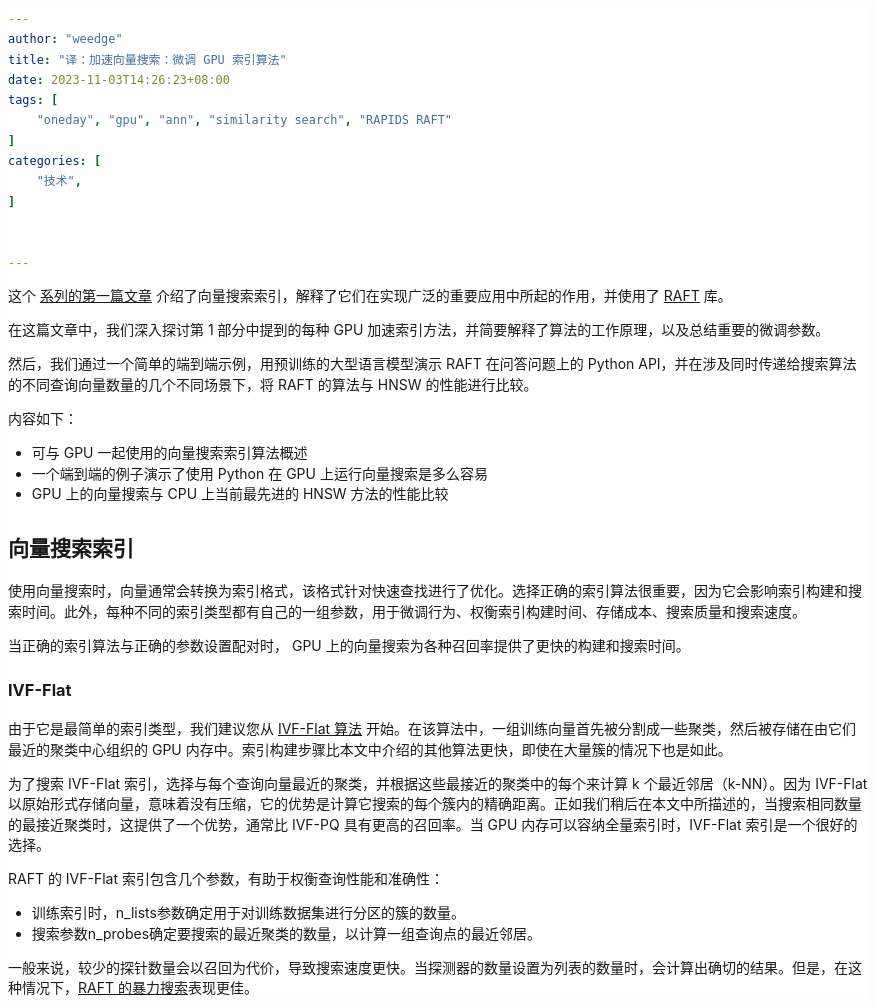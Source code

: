 ```yaml
---
author: "weedge"
title: "译：加速向量搜索：微调 GPU 索引算法"
date: 2023-11-03T14:26:23+08:00
tags: [
	"oneday", "gpu", "ann", "similarity search", "RAPIDS RAFT"
]
categories: [
	"技术",
]


---
```


这个 [系列的第一篇文章](https://developer.nvidia.cn/zh-cn/blog/accelerating-vector-search-using-gpu-accelerated-indexes-with-rapids-raft/) 介绍了向量搜索索引，解释了它们在实现广泛的重要应用中所起的作用，并使用了 [RAFT](https://github.com/rapidsai/raft) 库。

在这篇文章中，我们深入探讨第 1 部分中提到的每种 GPU 加速索引方法，并简要解释了算法的工作原理，以及总结重要的微调参数。

然后，我们通过一个简单的端到端示例，用预训练的大型语言模型演示 RAFT 在问答问题上的 Python API，并在涉及同时传递给搜索算法的不同查询向量数量的几个不同场景下，将 RAFT 的算法与 HNSW 的性能进行比较。

内容如下：

- 可与 GPU 一起使用的向量搜索索引算法概述
- 一个端到端的例子演示了使用 Python 在 GPU 上运行向量搜索是多么容易
- GPU 上的向量搜索与 CPU 上当前最先进的 HNSW 方法的性能比较



## 向量搜索索引

使用向量搜索时，向量通常会转换为索引格式，该格式针对快速查找进行了优化。选择正确的索引算法很重要，因为它会影响索引构建和搜索时间。此外，每种不同的索引类型都有自己的一组参数，用于微调行为、权衡索引构建时间、存储成本、搜索质量和搜索速度。

当正确的索引算法与正确的参数设置配对时， GPU 上的向量搜索为各种召回率提供了更快的构建和搜索时间。

### IVF-Flat

由于它是最简单的索引类型，我们建议您从 [IVF-Flat 算法](https://docs.rapids.ai/api/raft/stable/pylibraft_api/neighbors/#ivf-flat) 开始。在该算法中，一组训练向量首先被分割成一些聚类，然后被存储在由它们最近的聚类中心组织的 GPU 内存中。索引构建步骤比本文中介绍的其他算法更快，即使在大量簇的情况下也是如此。

为了搜索 IVF-Flat 索引，选择与每个查询向量最近的聚类，并根据这些最接近的聚类中的每个来计算 k 个最近邻居（k-NN）。因为 IVF-Flat 以原始形式存储向量，意味着没有压缩，它的优势是计算它搜索的每个簇内的精确距离。正如我们稍后在本文中所描述的，当搜索相同数量的最接近聚类时，这提供了一个优势，通常比 IVF-PQ 具有更高的召回率。当 GPU 内存可以容纳全量索引时，IVF-Flat 索引是一个很好的选择。

RAFT 的 IVF-Flat 索引包含几个参数，有助于权衡查询性能和准确性：

- 训练索引时，n_lists参数确定用于对训练数据集进行分区的簇的数量。
- 搜索参数n_probes确定要搜索的最近聚类的数量，以计算一组查询点的最近邻居。

一般来说，较少的探针数量会以召回为代价，导致搜索速度更快。当探测器的数量设置为列表的数量时，会计算出确切的结果。但是，在这种情况下，[RAFT 的暴力搜索](https://docs.rapids.ai/api/raft/stable/cpp_api/neighbors_brute_force/)表现更佳。
